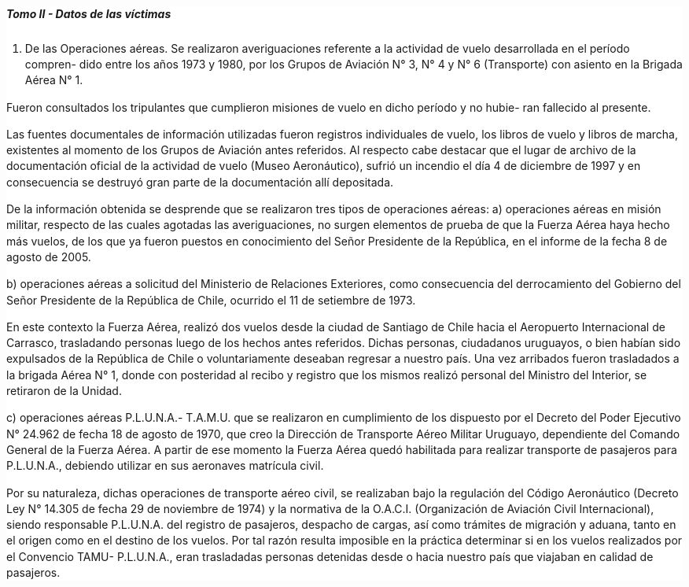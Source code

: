 
##### Tomo II - Datos de las víctimas

1. De las Operaciones aéreas.
Se realizaron averiguaciones referente a la actividad de vuelo desarrollada en el período compren-
dido entre los años 1973 y 1980, por los Grupos de Aviación N° 3, N° 4 y N° 6 (Transporte) con asiento
en la Brigada Aérea N° 1.

Fueron consultados los tripulantes que cumplieron misiones de vuelo en dicho período y no hubie-
ran fallecido al presente.

Las fuentes documentales de información utilizadas fueron registros individuales de vuelo, los
libros de vuelo y libros de marcha, existentes al momento de los Grupos de Aviación antes referidos. Al
respecto cabe destacar que el lugar de archivo de la documentación oficial de la actividad de vuelo
(Museo Aeronáutico), sufrió un incendio el día 4 de diciembre de 1997 y en consecuencia se destruyó
gran parte de la documentación allí depositada.

De la información obtenida se desprende que se realizaron tres tipos de operaciones aéreas:
a) operaciones aéreas en misión militar, respecto de las cuales agotadas las averiguaciones, no
surgen elementos de prueba de que la Fuerza Aérea haya hecho más vuelos, de los que ya fueron
puestos en conocimiento del Señor Presidente de la República, en el informe de la fecha 8 de agosto de
2005.

b) operaciones aéreas a solicitud del Ministerio de Relaciones Exteriores, como consecuencia del
derrocamiento del Gobierno del Señor Presidente de la República de Chile, ocurrido el 11 de setiembre
de 1973.

En este contexto la Fuerza Aérea, realizó dos vuelos desde la ciudad de Santiago de Chile hacia el
Aeropuerto Internacional de Carrasco, trasladando personas luego de los hechos antes referidos.
Dichas personas, ciudadanos uruguayos, o bien habían sido expulsados de la República de Chile o
voluntariamente deseaban regresar a nuestro país. Una vez arribados fueron trasladados a la brigada
Aérea N° 1, donde con posteridad al recibo y registro que los mismos realizó personal del Ministro del
Interior, se retiraron de la Unidad.

c) operaciones aéreas P.L.U.N.A.- T.A.M.U. que se realizaron en cumplimiento de los dispuesto por
el Decreto del Poder Ejecutivo N° 24.962 de fecha 18 de agosto de 1970, que creo la Dirección de
Transporte Aéreo Militar Uruguayo, dependiente del Comando General de la Fuerza Aérea. A partir de
ese momento la Fuerza Aérea quedó habilitada para realizar transporte de pasajeros para P.L.U.N.A.,
debiendo utilizar en sus aeronaves matrícula civil.

Por su naturaleza, dichas operaciones de transporte aéreo civil, se realizaban bajo la regulación
del Código Aeronáutico (Decreto Ley N° 14.305 de fecha 29 de noviembre de 1974) y la normativa de
la O.A.C.I. (Organización de Aviación Civil Internacional), siendo responsable P.L.U.N.A. del registro
de pasajeros, despacho de cargas, así como trámites de migración y aduana, tanto en el origen como
en el destino de los vuelos. Por tal razón resulta imposible en la práctica determinar si en los vuelos
realizados por el Convencio TAMU- P.L.U.N.A., eran trasladadas personas detenidas desde o hacia
nuestro país que viajaban en calidad de pasajeros.
